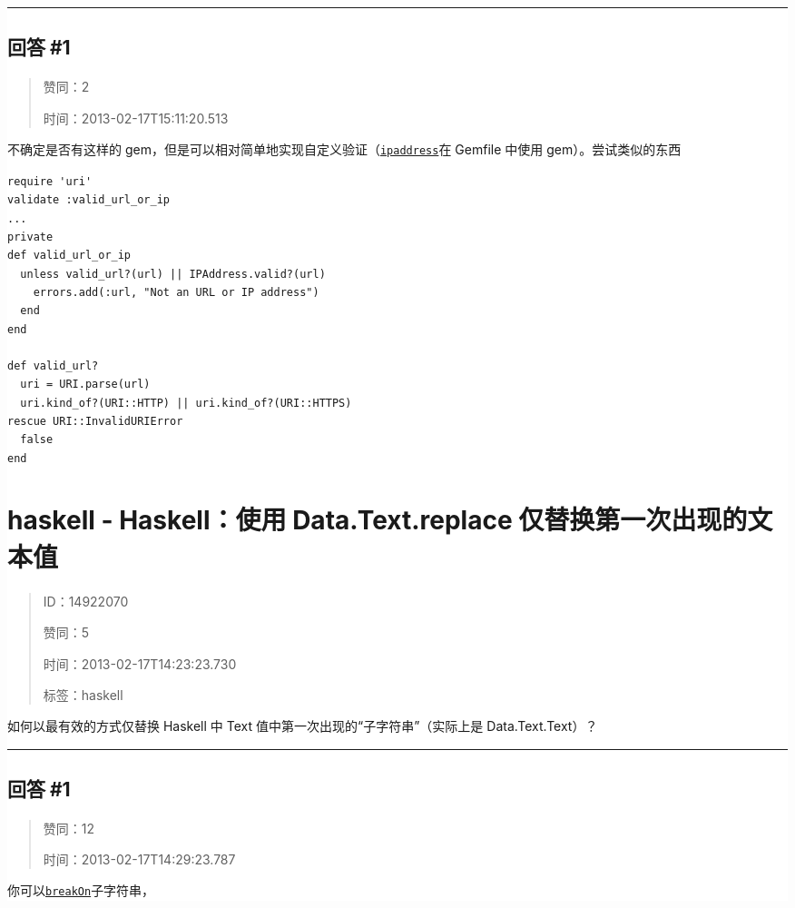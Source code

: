 * * *

## 回答 #1

> 赞同：2
> 
> 时间：2013-02-17T15:11:20.513

不确定是否有这样的 gem，但是可以相对简单地实现自定义验证（[`ipaddress`](https://github.com/bluemonk/ipaddress)在 Gemfile 中使用 gem）。尝试类似的东西

```
require 'uri'
validate :valid_url_or_ip
...
private
def valid_url_or_ip
  unless valid_url?(url) || IPAddress.valid?(url)
    errors.add(:url, "Not an URL or IP address")
  end
end

def valid_url?
  uri = URI.parse(url)
  uri.kind_of?(URI::HTTP) || uri.kind_of?(URI::HTTPS)
rescue URI::InvalidURIError
  false
end 
```

# haskell - Haskell：使用 Data.Text.replace 仅替换第一次出现的文本值

> ID：14922070
> 
> 赞同：5
> 
> 时间：2013-02-17T14:23:23.730
> 
> 标签：haskell

如何以最有效的方式仅替换 Haskell 中 Text 值中第一次出现的“子字符串”（实际上是 Data.Text.Text）？

* * *

## 回答 #1

> 赞同：12
> 
> 时间：2013-02-17T14:29:23.787

你可以[`breakOn`](http://hackage.haskell.org/packages/archive/text/0.11.2.3/doc/html/Data-Text.html#v:breakOn)子字符串，
